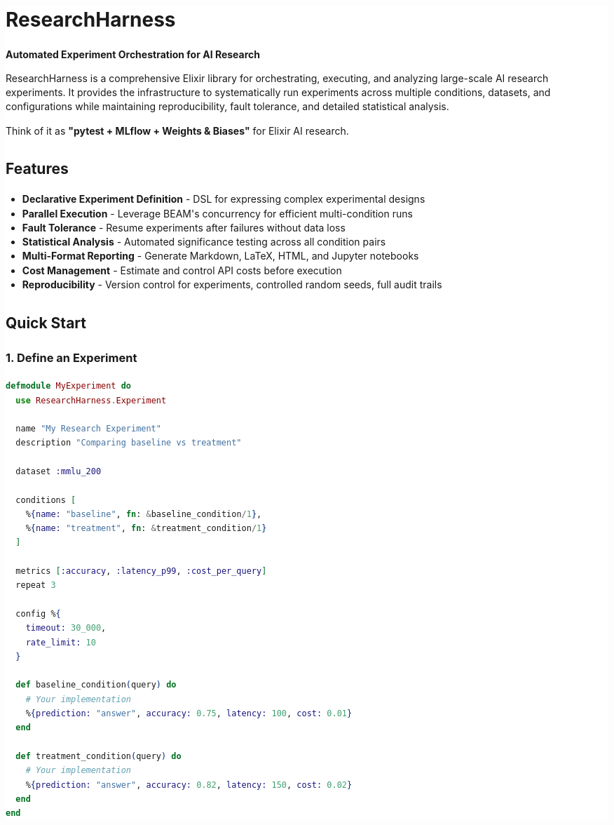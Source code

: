 # ResearchHarness

**Automated Experiment Orchestration for AI Research**

ResearchHarness is a comprehensive Elixir library for orchestrating, executing, and analyzing large-scale AI research experiments. It provides the infrastructure to systematically run experiments across multiple conditions, datasets, and configurations while maintaining reproducibility, fault tolerance, and detailed statistical analysis.

Think of it as **"pytest + MLflow + Weights & Biases"** for Elixir AI research.

## Features

- **Declarative Experiment Definition** - DSL for expressing complex experimental designs
- **Parallel Execution** - Leverage BEAM's concurrency for efficient multi-condition runs
- **Fault Tolerance** - Resume experiments after failures without data loss
- **Statistical Analysis** - Automated significance testing across all condition pairs
- **Multi-Format Reporting** - Generate Markdown, LaTeX, HTML, and Jupyter notebooks
- **Cost Management** - Estimate and control API costs before execution
- **Reproducibility** - Version control for experiments, controlled random seeds, full audit trails

## Quick Start

### 1. Define an Experiment

```elixir
defmodule MyExperiment do
  use ResearchHarness.Experiment

  name "My Research Experiment"
  description "Comparing baseline vs treatment"

  dataset :mmlu_200

  conditions [
    %{name: "baseline", fn: &baseline_condition/1},
    %{name: "treatment", fn: &treatment_condition/1}
  ]

  metrics [:accuracy, :latency_p99, :cost_per_query]
  repeat 3

  config %{
    timeout: 30_000,
    rate_limit: 10
  }

  def baseline_condition(query) do
    # Your implementation
    %{prediction: "answer", accuracy: 0.75, latency: 100, cost: 0.01}
  end

  def treatment_condition(query) do
    # Your implementation
    %{prediction: "answer", accuracy: 0.82, latency: 150, cost: 0.02}
  end
end
```
